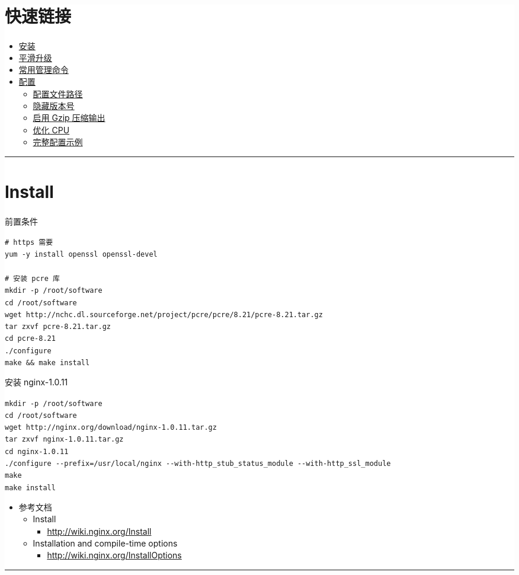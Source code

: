# 快速链接 #
  * [安装](#Install.md)
  * [平滑升级](#Upgrade.md)
  * [常用管理命令](#Manage.md)
  * [配置](#Config.md)
    * [配置文件路径](#Config_file.md)
    * [隐藏版本号](#Hide_version.md)
    * [启用 Gzip 压缩输出](#Gzip_output.md)
    * [优化 CPU](#Optimize_CPU.md)
    * [完整配置示例](#Config_Example.md)



---


# Install #

前置条件
```
# https 需要
yum -y install openssl openssl-devel

# 安装 pcre 库
mkdir -p /root/software
cd /root/software
wget http://nchc.dl.sourceforge.net/project/pcre/pcre/8.21/pcre-8.21.tar.gz
tar zxvf pcre-8.21.tar.gz
cd pcre-8.21
./configure
make && make install
```

安装 nginx-1.0.11
```
mkdir -p /root/software
cd /root/software
wget http://nginx.org/download/nginx-1.0.11.tar.gz
tar zxvf nginx-1.0.11.tar.gz
cd nginx-1.0.11
./configure --prefix=/usr/local/nginx --with-http_stub_status_module --with-http_ssl_module
make
make install
```

  * 参考文档
    * Install
      * http://wiki.nginx.org/Install
    * Installation and compile-time options
      * http://wiki.nginx.org/InstallOptions



---